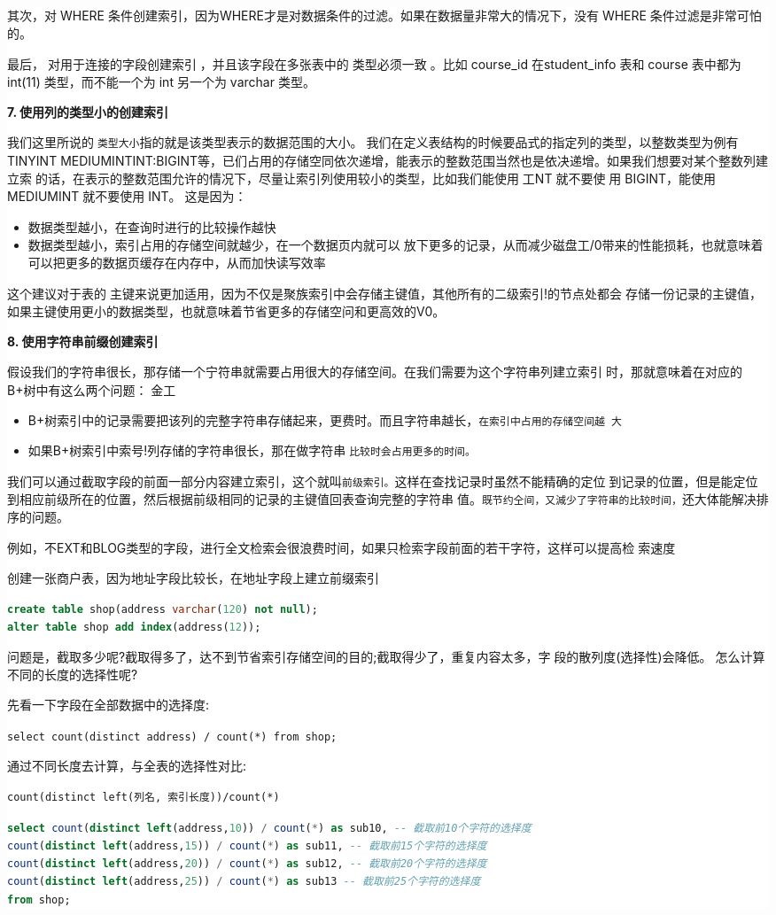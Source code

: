 其次，对 WHERE 条件创建索引，因为WHERE才是对数据条件的过滤。如果在数据量非常大的情况下，没有 WHERE 条件过滤是非常可怕的。

最后， 对用于连接的字段创建索引 ，并且该字段在多张表中的 类型必须一致 。比如 course_id 在student_info 表和 course 表中都为 int(11) 类型，而不能一个为 int 另一个为 varchar 类型。

**7. 使用列的类型小的创建索引**

我们这里所说的 `类型大小`指的就是该类型表示的数据范围的大小。
我们在定义表结构的时候要品式的指定列的类型，以整数类型为例有TINYINT MEDIUMINTINT:BIGINT等，已们占用的存储空同依次递增，能表示的整数范围当然也是依决递增。如果我们想要对某个整数列建立索 的话，在表示的整数范围允许的情况下，尽量让索引列使用较小的类型，比如我们能使用 工NT 就不要使
用 BIGINT，能使用 MEDIUMINT 就不要使用 INT。
这是因为：

- 数据类型越小，在查询时进行的比较操作越快
- 数据类型越小，索引占用的存储空间就越少，在一个数据页内就可以 放下更多的记录，从而减少磁盘工/0带来的性能损耗，也就意味着可以把更多的数据页缓存在内存中，从而加快读写效率

这个建议对于表的 主键来说更加适用，因为不仅是聚族索引中会存储主键值，其他所有的二级索引!的节点处都会
存储一份记录的主键值，如果主键使用更小的数据类型，也就意味着节省更多的存储空问和更高效的V0。

**8. 使用字符串前缀创建索引**

假设我们的字符串很长，那存储一个宁符串就需要占用很大的存储空间。在我们需要为这个字符串列建立索引
时，那就意味着在对应的B+树中有这么两个问题：
金工

- B+树索引中的记录需要把该列的完整字符串存储起来，更费时。而且字符串越长，`在索引中占用的存储空间越
  大`

- 如果B+树索引中索号!列存储的字符串很长，那在做字符串 `比较时会占用更多的时间。`

我们可以通过截取字段的前面一部分内容建立索引，这个就叫`前级索引。`这样在查找记录时虽然不能精确的定位
到记录的位置，但是能定位到相应前级所在的位置，然后根据前级相同的记录的主键值回表查询完整的字符串
值。`既节约仝间，又減少了字符串的比较时间，`还大体能解决排序的问题。

例如，不EXT和BLOG类型的字段，进行全文检索会很浪费时间，如果只检索字段前面的若干字符，这样可以提高检
索速度

创建一张商户表，因为地址字段比较长，在地址字段上建立前缀索引

```sql
create table shop(address varchar(120) not null);
alter table shop add index(address(12));
```

问题是，截取多少呢?截取得多了，达不到节省索引存储空间的目的;截取得少了，重复内容太多，字 段的散列度(选择性)会降低。 怎么计算不同的长度的选择性呢?

先看一下字段在全部数据中的选择度:

```
select count(distinct address) / count(*) from shop;
```

通过不同长度去计算，与全表的选择性对比:

```
count(distinct left(列名, 索引长度))/count(*)
```

```sql
select count(distinct left(address,10)) / count(*) as sub10, -- 截取前10个字符的选择度 
count(distinct left(address,15)) / count(*) as sub11, -- 截取前15个字符的选择度 
count(distinct left(address,20)) / count(*) as sub12, -- 截取前20个字符的选择度 
count(distinct left(address,25)) / count(*) as sub13 -- 截取前25个字符的选择度
from shop;
```
